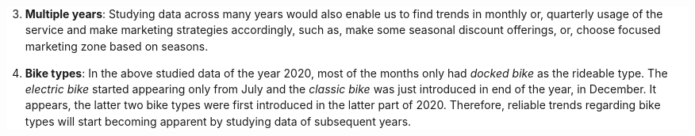 3. **Multiple years**: Studying data across many years would also enable us to find trends in monthly or, quarterly usage of the service and make marketing strategies accordingly, such as, make some seasonal discount offerings, or, choose focused marketing zone based on seasons.


4. **Bike types**: In the above studied data of the year 2020, most of the months only had *docked bike* as the rideable type. The *electric bike* started appearing only from July and the *classic bike* was just introduced in end of the year, in December. It appears, the latter two bike types were first introduced in the latter part of 2020. Therefore, reliable trends regarding bike types will start becoming apparent by studying data of subsequent years.

